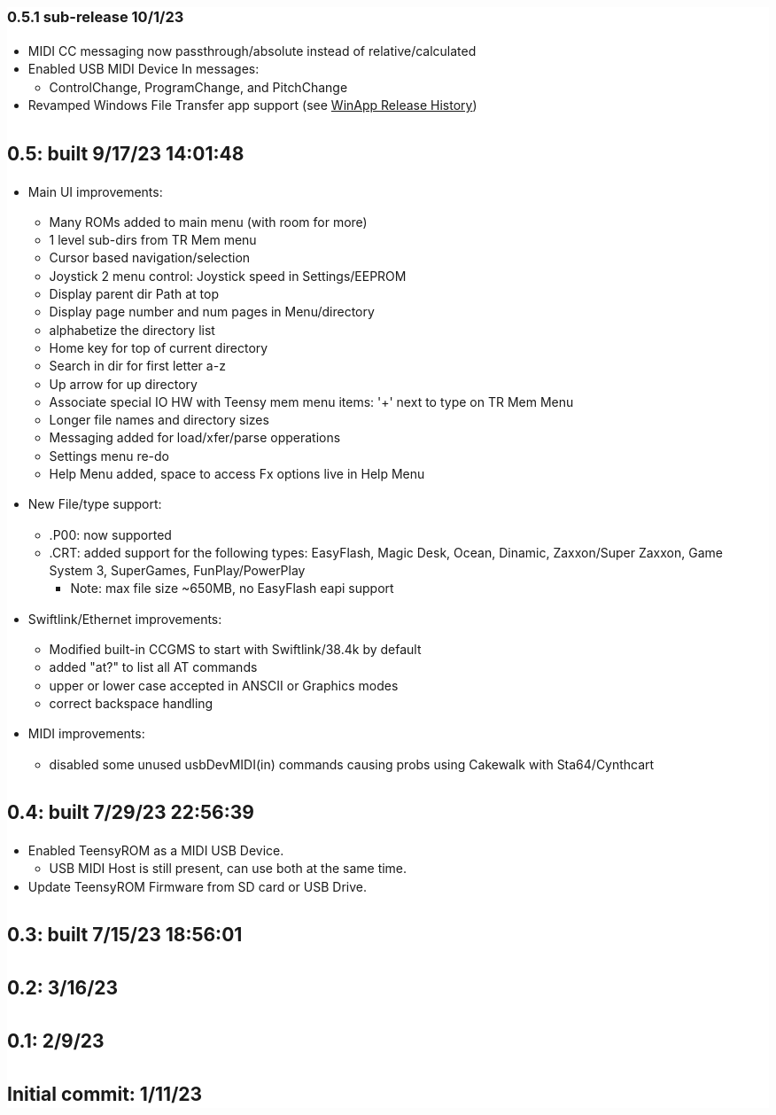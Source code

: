 ### 0.5.1 sub-release 10/1/23
* MIDI CC messaging now passthrough/absolute instead of relative/calculated
* Enabled USB MIDI Device In messages: 
  * ControlChange, ProgramChange, and PitchChange
* Revamped Windows File Transfer app support (see [WinApp Release History](../WinApp/WinApp_Release_History.md))

## 0.5: built 9/17/23  14:01:48
* Main UI  improvements:
  * Many ROMs added to main menu (with room for more)
  * 1 level sub-dirs from TR Mem menu
  * Cursor based navigation/selection
  * Joystick 2 menu control: Joystick speed in Settings/EEPROM
  * Display parent dir Path at top
  * Display page number and num pages in Menu/directory
  * alphabetize the directory list   
  * Home key for top of current directory
  * Search in dir for first letter a-z
  * Up arrow for up directory
  * Associate special IO HW with Teensy mem menu items: '+' next to type on TR Mem Menu
  * Longer file names and directory sizes
  * Messaging added for load/xfer/parse opperations
  * Settings menu re-do
  * Help Menu added, space to access   Fx options live in Help Menu
    
* New File/type support:
  * .P00: now supported
  * .CRT: added support for the following types: EasyFlash, Magic Desk, Ocean, Dinamic, Zaxxon/Super Zaxxon, Game System 3, SuperGames, FunPlay/PowerPlay
    * Note: max file size ~650MB, no EasyFlash eapi support

* Swiftlink/Ethernet improvements:
  * Modified built-in CCGMS to start with Swiftlink/38.4k by default
  * added "at?" to list all AT commands
  * upper or lower case accepted in ANSCII or Graphics modes
  * correct backspace handling

* MIDI improvements: 
  * disabled some unused usbDevMIDI(in) commands causing probs using Cakewalk with Sta64/Cynthcart

## 0.4: built 7/29/23  22:56:39
* Enabled TeensyROM as a MIDI USB Device. 
  * USB MIDI Host is still present, can use both at the same time.
* Update TeensyROM Firmware from SD card or USB Drive. 

## 0.3: built 7/15/23  18:56:01
   
## 0.2: 3/16/23
   
## 0.1: 2/9/23
   
## Initial commit: 1/11/23